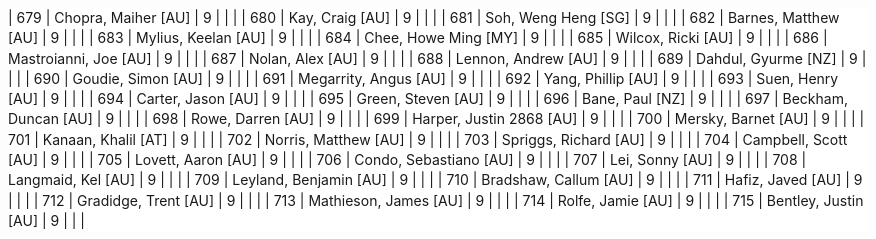| 679 | Chopra, Maiher [AU] | 9 |  |  |
| 680 | Kay, Craig [AU] | 9 |  |  |
| 681 | Soh, Weng Heng [SG] | 9 |  |  |
| 682 | Barnes, Matthew [AU] | 9 |  |  |
| 683 | Mylius, Keelan [AU] | 9 |  |  |
| 684 | Chee, Howe Ming [MY] | 9 |  |  |
| 685 | Wilcox, Ricki [AU] | 9 |  |  |
| 686 | Mastroianni, Joe [AU] | 9 |  |  |
| 687 | Nolan, Alex [AU] | 9 |  |  |
| 688 | Lennon, Andrew [AU] | 9 |  |  |
| 689 | Dahdul, Gyurme [NZ] | 9 |  |  |
| 690 | Goudie, Simon [AU] | 9 |  |  |
| 691 | Megarrity, Angus [AU] | 9 |  |  |
| 692 | Yang, Phillip [AU] | 9 |  |  |
| 693 | Suen, Henry [AU] | 9 |  |  |
| 694 | Carter, Jason [AU] | 9 |  |  |
| 695 | Green, Steven [AU] | 9 |  |  |
| 696 | Bane, Paul [NZ] | 9 |  |  |
| 697 | Beckham, Duncan [AU] | 9 |  |  |
| 698 | Rowe, Darren [AU] | 9 |  |  |
| 699 | Harper, Justin 2868 [AU] | 9 |  |  |
| 700 | Mersky, Barnet [AU] | 9 |  |  |
| 701 | Kanaan, Khalil [AT] | 9 |  |  |
| 702 | Norris, Matthew [AU] | 9 |  |  |
| 703 | Spriggs, Richard [AU] | 9 |  |  |
| 704 | Campbell, Scott [AU] | 9 |  |  |
| 705 | Lovett, Aaron [AU] | 9 |  |  |
| 706 | Condo, Sebastiano [AU] | 9 |  |  |
| 707 | Lei, Sonny [AU] | 9 |  |  |
| 708 | Langmaid, Kel [AU] | 9 |  |  |
| 709 | Leyland, Benjamin [AU] | 9 |  |  |
| 710 | Bradshaw, Callum [AU] | 9 |  |  |
| 711 | Hafiz, Javed [AU] | 9 |  |  |
| 712 | Gradidge, Trent [AU] | 9 |  |  |
| 713 | Mathieson, James [AU] | 9 |  |  |
| 714 | Rolfe, Jamie [AU] | 9 |  |  |
| 715 | Bentley, Justin [AU] | 9 |  |  |